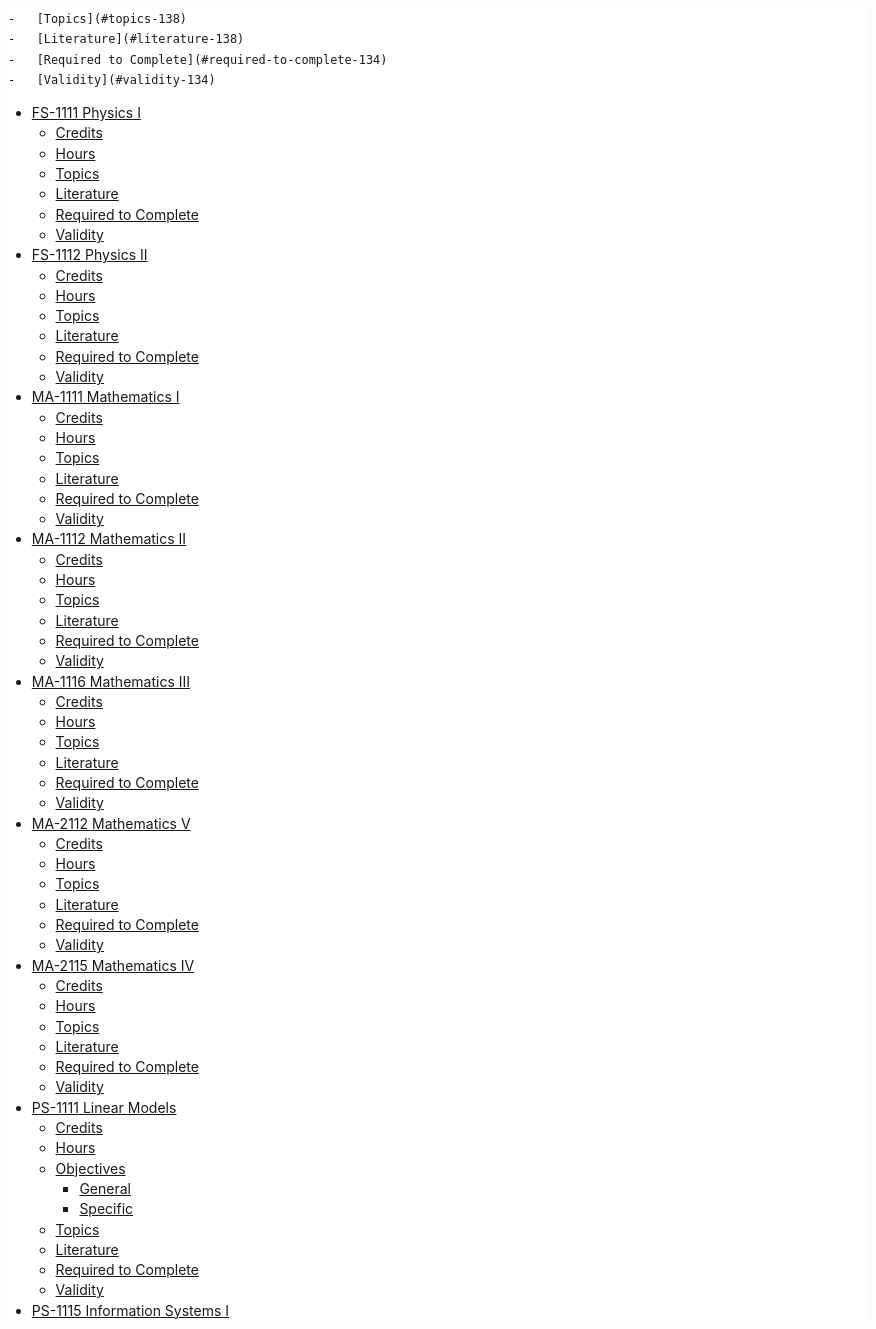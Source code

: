     -   [Topics](#topics-138)
    -   [Literature](#literature-138)
    -   [Required to Complete](#required-to-complete-134)
    -   [Validity](#validity-134)
-   [FS-1111 Physics I](#fs-1111-physics-i-3)
    -   [Credits](#credits-139)
    -   [Hours](#hours-139)
    -   [Topics](#topics-139)
    -   [Literature](#literature-139)
    -   [Required to Complete](#required-to-complete-135)
    -   [Validity](#validity-135)
-   [FS-1112 Physics II](#fs-1112-physics-ii-3)
    -   [Credits](#credits-140)
    -   [Hours](#hours-140)
    -   [Topics](#topics-140)
    -   [Literature](#literature-140)
    -   [Required to Complete](#required-to-complete-136)
    -   [Validity](#validity-136)
-   [MA-1111 Mathematics I](#ma-1111-mathematics-i-3)
    -   [Credits](#credits-141)
    -   [Hours](#hours-141)
    -   [Topics](#topics-141)
    -   [Literature](#literature-141)
    -   [Required to Complete](#required-to-complete-137)
    -   [Validity](#validity-137)
-   [MA-1112 Mathematics II](#ma-1112-mathematics-ii-3)
    -   [Credits](#credits-142)
    -   [Hours](#hours-142)
    -   [Topics](#topics-142)
    -   [Literature](#literature-142)
    -   [Required to Complete](#required-to-complete-138)
    -   [Validity](#validity-138)
-   [MA-1116 Mathematics III](#ma-1116-mathematics-iii-3)
    -   [Credits](#credits-143)
    -   [Hours](#hours-143)
    -   [Topics](#topics-143)
    -   [Literature](#literature-143)
    -   [Required to Complete](#required-to-complete-139)
    -   [Validity](#validity-139)
-   [MA-2112 Mathematics V](#ma-2112-mathematics-v-3)
    -   [Credits](#credits-144)
    -   [Hours](#hours-144)
    -   [Topics](#topics-144)
    -   [Literature](#literature-144)
    -   [Required to Complete](#required-to-complete-140)
    -   [Validity](#validity-140)
-   [MA-2115 Mathematics IV](#ma-2115-mathematics-iv-3)
    -   [Credits](#credits-145)
    -   [Hours](#hours-145)
    -   [Topics](#topics-145)
    -   [Literature](#literature-145)
    -   [Required to Complete](#required-to-complete-141)
    -   [Validity](#validity-141)
-   [PS-1111 Linear Models](#ps-1111-linear-models-3)
    -   [Credits](#credits-146)
    -   [Hours](#hours-146)
    -   [Objectives](#objectives-98)
        -   [General](#general-63)
        -   [Specific](#specific-3)
    -   [Topics](#topics-146)
    -   [Literature](#literature-146)
    -   [Required to Complete](#required-to-complete-142)
    -   [Validity](#validity-142)
-   [PS-1115 Information Systems I](#ps-1115-information-systems-i-3)
